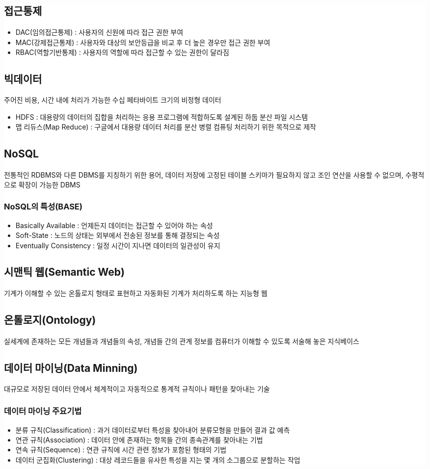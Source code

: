 

## 접근통제

- DAC(임의접근통제) : 사용자의 신원에 따라 접근 권한 부여
- MAC(강제접근통제) : 사용자와 대상의 보안등급을 비교 후 더 높은 경우만 접근 권한 부여
- RBAC(역할기반통제) : 사용자의 역할에 따라 접근할 수 있는 권한이 달라짐 



## 빅데이터

주어진 비용, 시간 내에 처리가 가능한 수십 페타바이트 크기의 비정형 데이터

- HDFS : 대용량의 데이터의 집합을 처리하는 응용 프로그램에 적합하도록 설계된 하둡 분산 파일 시스템
- 맵 리듀스(Map Reduce) : 구글에서 대용량 데이터 처리를 분산 병렬 컴퓨팅 처리하기 위한 목적으로 제작



## NoSQL

전통적인 RDBMS와 다른 DBMS를 지칭하기 위한 용어, 데이터 저장에 고정된 테이블 스키마가 필요하지 않고 조인 연산을 사용할 수 없으며, 수평적으로 확장이 가능한 DBMS



### NoSQL의 특성(BASE)

- Basically Available : 언제든지 데이터는 접근할 수 있어야 하는 속성
- Soft-State : 노드의 상태는 외부에서 전송된 정보를 통해 결정되는 속성
- Eventually Consistency : 일정 시간이 지나면 데이터의 일관성이 유지



## 시맨틱 웹(Semantic Web)

기계가 이해할 수 있는 온톨로지 형태로 표현하고 자동화된 기계가 처리하도록 하는 지능형 웹



## 온톨로지(Ontology)

실세계에 존재하는 모든 개념들과 개념들의 속성, 개념들 간의 관계 정보를 컴퓨터가 이해할 수 있도록 서술해 놓은 지식베이스



## 데이터 마이닝(Data Minning)

대규모로 저장된 데이터 안에서 체계적이고 자동적으로 통계적 규칙이나 패턴을 찾아내는 기술



### 데이터 마이닝 주요기법

- 분류 규칙(Classification) : 과거 데이터로부터 특성을 찾아내어 분류모형을 만들어 결과 값 예측
- 연관 규칙(Association) : 데이터 안에 존재하는 항목들 간의 종속관계를 찾아내는 기법
- 연속 규칙(Sequence) : 연관 규칙에 시간 관련 정보가 포함된 형태의 기법
- 데이터 군집화(Clustering) : 대상 레코드들을 유사한 특성을 지는 몇 개의 소그룹으로 분할하는 작업
